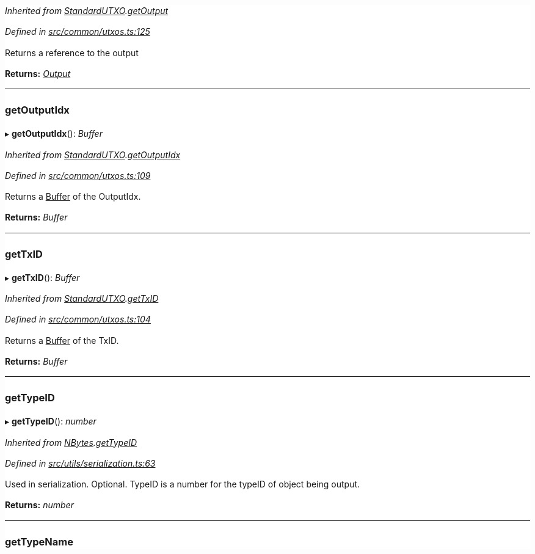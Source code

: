 *Inherited from [StandardUTXO](common_utxos.standardutxo.md).[getOutput](common_utxos.standardutxo.md#getoutput)*

*Defined in [src/common/utxos.ts:125](https://github.com/Dijets-Inc/dijetsjs/blob/ca67b81/src/common/utxos.ts#L125)*

Returns a reference to the output

**Returns:** *[Output](common_output.output.md)*

___

###  getOutputIdx

▸ **getOutputIdx**(): *Buffer*

*Inherited from [StandardUTXO](common_utxos.standardutxo.md).[getOutputIdx](common_utxos.standardutxo.md#getoutputidx)*

*Defined in [src/common/utxos.ts:109](https://github.com/Dijets-Inc/dijetsjs/blob/ca67b81/src/common/utxos.ts#L109)*

Returns a [Buffer](https://github.com/feross/buffer)  of the OutputIdx.

**Returns:** *Buffer*

___

###  getTxID

▸ **getTxID**(): *Buffer*

*Inherited from [StandardUTXO](common_utxos.standardutxo.md).[getTxID](common_utxos.standardutxo.md#gettxid)*

*Defined in [src/common/utxos.ts:104](https://github.com/Dijets-Inc/dijetsjs/blob/ca67b81/src/common/utxos.ts#L104)*

Returns a [Buffer](https://github.com/feross/buffer) of the TxID.

**Returns:** *Buffer*

___

###  getTypeID

▸ **getTypeID**(): *number*

*Inherited from [NBytes](common_nbytes.nbytes.md).[getTypeID](common_nbytes.nbytes.md#gettypeid)*

*Defined in [src/utils/serialization.ts:63](https://github.com/Dijets-Inc/dijetsjs/blob/ca67b81/src/utils/serialization.ts#L63)*

Used in serialization. Optional. TypeID is a number for the typeID of object being output.

**Returns:** *number*

___

###  getTypeName
